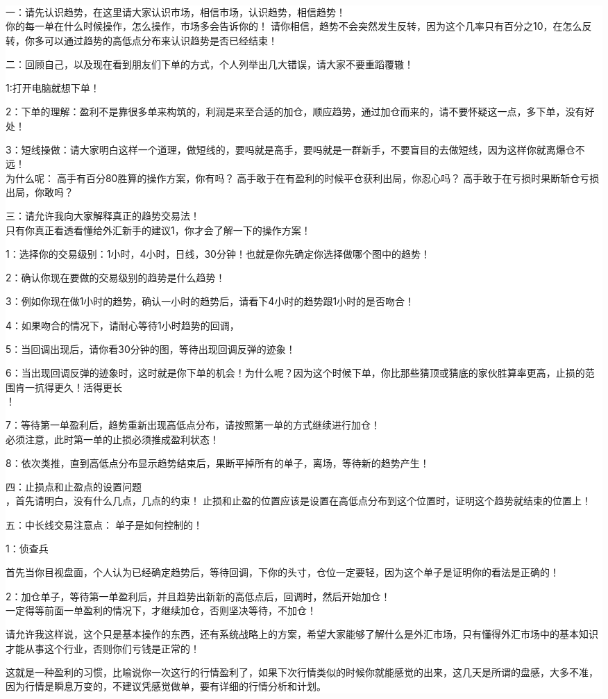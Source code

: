  

一：请先认识趋势，在这里请大家认识市场，相信市场，认识趋势，相信趋势！  
你的每一单在什么时候操作，怎么操作，市场多会告诉你的！ 请你相信，趋势不会突然发生反转，因为这个几率只有百分之10，在怎么反转，你多可以通过趋势的高低点分布来认识趋势是否已经结束！

二：回顾自己，以及现在看到朋友们下单的方式，个人列举出几大错误，请大家不要重蹈覆辙！

1:打开电脑就想下单！

2：下单的理解：盈利不是靠很多单来构筑的，利润是来至合适的加仓，顺应趋势，通过加仓而来的，请不要怀疑这一点，多下单，没有好处！

3：短线操做：请大家明白这样一个道理，做短线的，要吗就是高手，要吗就是一群新手，不要盲目的去做短线，因为这样你就离爆仓不远！  
为什么呢： 高手有百分80胜算的操作方案，你有吗？ 高手敢于在有盈利的时候平仓获利出局，你忍心吗？ 高手敢于在亏损时果断斩仓亏损出局，你敢吗？

三：请允许我向大家解释真正的趋势交易法！  
只有你真正看透看懂给外汇新手的建议1，你才会了解一下的操作方案！

1：选择你的交易级别：1小时，4小时，日线，30分钟！也就是你先确定你选择做哪个图中的趋势！

2：确认你现在要做的交易级别的趋势是什么趋势！  

3：例如你现在做1小时的趋势，确认一小时的趋势后，请看下4小时的趋势跟1小时的是否吻合！  

4：如果吻合的情况下，请耐心等待1小时趋势的回调，  

5：当回调出现后，请你看30分钟的图，等待出现回调反弹的迹象！

6：当出现回调反弹的迹象时，这时就是你下单的机会！为什么呢？因为这个时候下单，你比那些猜顶或猜底的家伙胜算率更高，止损的范围肯一抗得更久！活得更长  
！

7：等待第一单盈利后，趋势重新出现高低点分布，请按照第一单的方式继续进行加仓！  
必须注意，此时第一单的止损必须推成盈利状态！

8：依次类推，直到高低点分布显示趋势结束后，果断平掉所有的单子，离场，等待新的趋势产生！  

四：止损点和止盈点的设置问题  
，首先请明白，没有什么几点，几点的约束！ 止损和止盈的位置应该是设置在高低点分布到这个位置时，证明这个趋势就结束的位置上！

五：中长线交易注意点： 单子是如何控制的！

1：侦查兵  

首先当你目视盘面，个人认为已经确定趋势后，等待回调，下你的头寸，仓位一定要轻，因为这个单子是证明你的看法是正确的！

2：加仓单子，等待第一单盈利后，并且趋势出新新的高低点后，回调时，然后开始加仓！  
一定得等前面一单盈利的情况下，才继续加仓，否则坚决等待，不加仓！

请允许我这样说，这个只是基本操作的东西，还有系统战略上的方案，希望大家能够了解什么是外汇市场，只有懂得外汇市场中的基本知识才能从事这个行业，否则你们亏钱是正常的！

这就是一种盈利的习惯，比喻说你一次这行的行情盈利了，如果下次行情类似的时候你就能感觉的出来，这几天是所谓的盘感，大多不准，因为行情是瞬息万变的，不建议凭感觉做单，要有详细的行情分析和计划。
